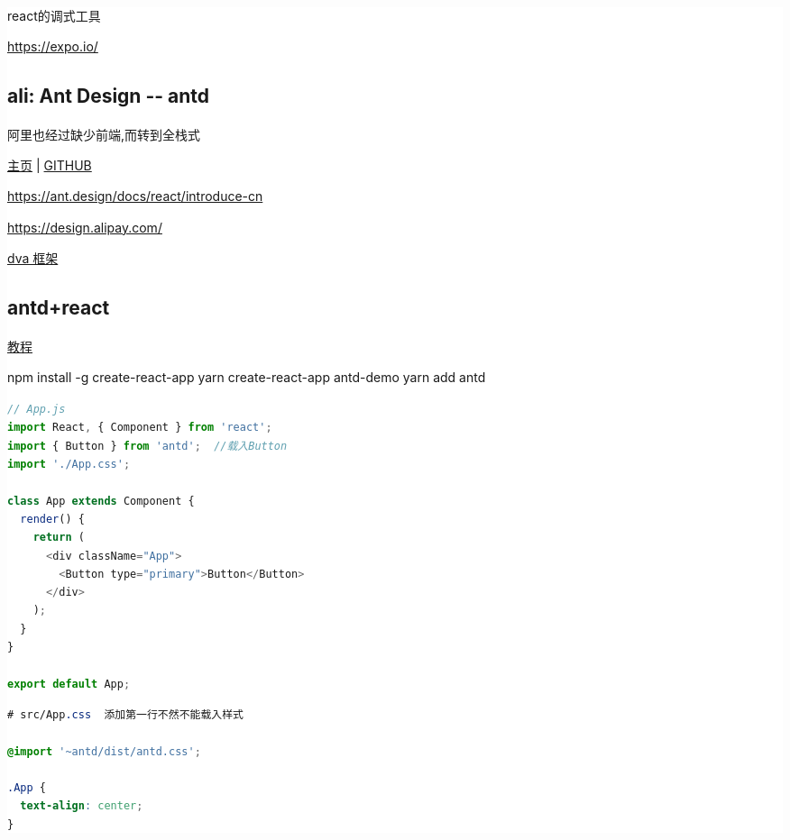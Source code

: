 react的调式工具

<https://expo.io/>

## ali: Ant Design -- antd

阿里也经过缺少前端,而转到全栈式

[主页](https://ant.design/) | [GITHUB](https://github.com/ant-design/)

https://ant.design/docs/react/introduce-cn

https://design.alipay.com/

[dva 框架](https://github.com/dvajs/dva)

antd+react
---------

[教程](https://ant.design/docs/react/use-with-create-react-app-cn)

npm install -g create-react-app yarn
create-react-app antd-demo
yarn add antd

```javascript
// App.js
import React, { Component } from 'react';
import { Button } from 'antd';  //载入Button
import './App.css';

class App extends Component {
  render() {
    return (
      <div className="App">
        <Button type="primary">Button</Button>
      </div>
    );
  }
}

export default App;

```

```css
# src/App.css  添加第一行不然不能载入样式

@import '~antd/dist/antd.css';

.App {
  text-align: center;
}

```
